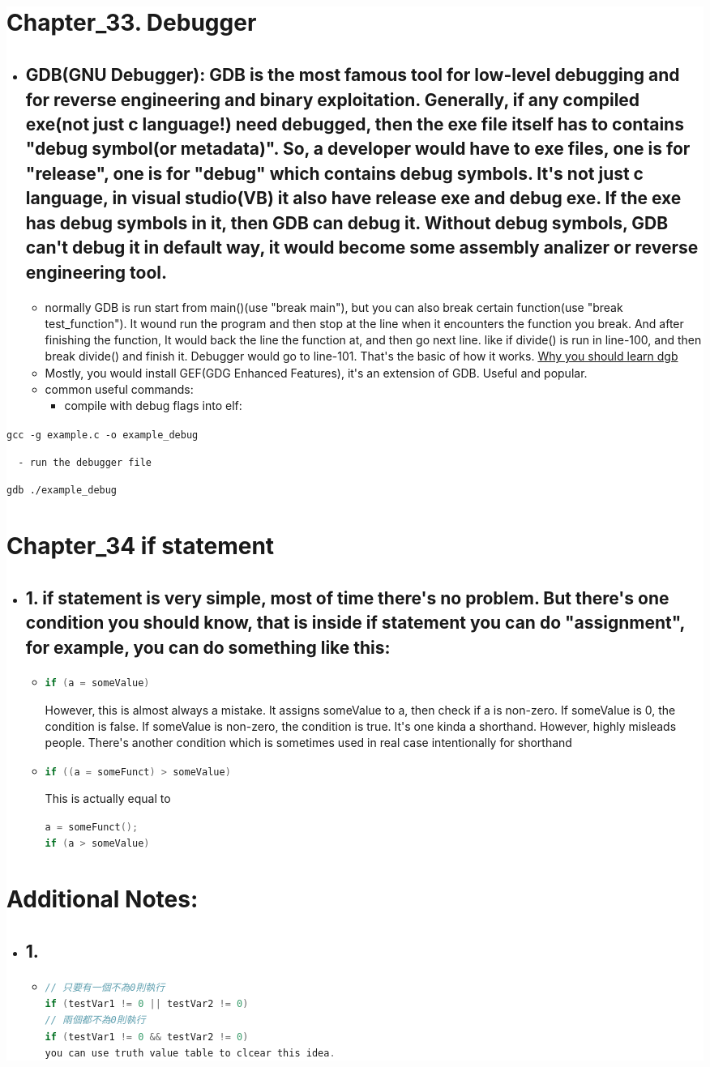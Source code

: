 # Chapter_33. Debugger
  * ## GDB(GNU Debugger): GDB is the most famous tool for low-level debugging and for reverse engineering and binary exploitation. Generally, if any compiled exe(not just c language!) need debugged, then the exe file itself has to contains "debug symbol(or metadata)". So, a developer would have to exe files, one is for "release", one is for "debug" which contains debug symbols. It's not just c language, in visual studio(VB) it also have release exe and debug exe. If the exe has debug symbols in it, then GDB can debug it. Without debug symbols, GDB can't debug it in default way, it would become some assembly analizer or reverse engineering tool.
    * normally GDB is run start from main()(use "break main"), but you can also break certain function(use "break test_function"). It wound run the program and then stop at the line when it encounters the function you break. And after finishing the function, It would back the line the function at, and then go next line. like if divide() is run in line-100, and then break divide() and finish it. Debugger would go to line-101. That's the basic of how it works. [Why you should learn dgb](https://www.reddit.com/r/linux/comments/3tsukn/why_should_i_learn_gdb/)
    * Mostly, you would install GEF(GDG Enhanced Features), it's an extension of GDB. Useful and popular.
    * common useful commands:
      - compile with debug flags into elf:
```
gcc -g example.c -o example_debug
```
      - run the debugger file
```
gdb ./example_debug
```

# Chapter_34 if statement 
  * ## 1. if statement is very simple, most of time there's no problem. But there's one condition you should know, that is inside if statement you can do "assignment", for example, you can do something like this:
    * ```c
      if (a = someValue)
      ```
      However, this is almost always a mistake. It assigns someValue to a, then check if a is non-zero. If someValue is 0, the condition is false. If someValue is non-zero, the condition is true. It's one kinda a shorthand. However, highly misleads people. There's another condition which is sometimes used in real case intentionally for shorthand
    * ```c
      if ((a = someFunct) > someValue)
      ```
      This is actually equal to 
      ```c
      a = someFunct();
      if (a > someValue)
      ```

    
      
    


# Additional Notes:
  * ## 1. 
    * ```c
	  // 只要有一個不為0則執行
	  if (testVar1 != 0 || testVar2 != 0)
	  // 兩個都不為0則執行
	  if (testVar1 != 0 && testVar2 != 0)
	  you can use truth value table to clcear this idea.
      ```
